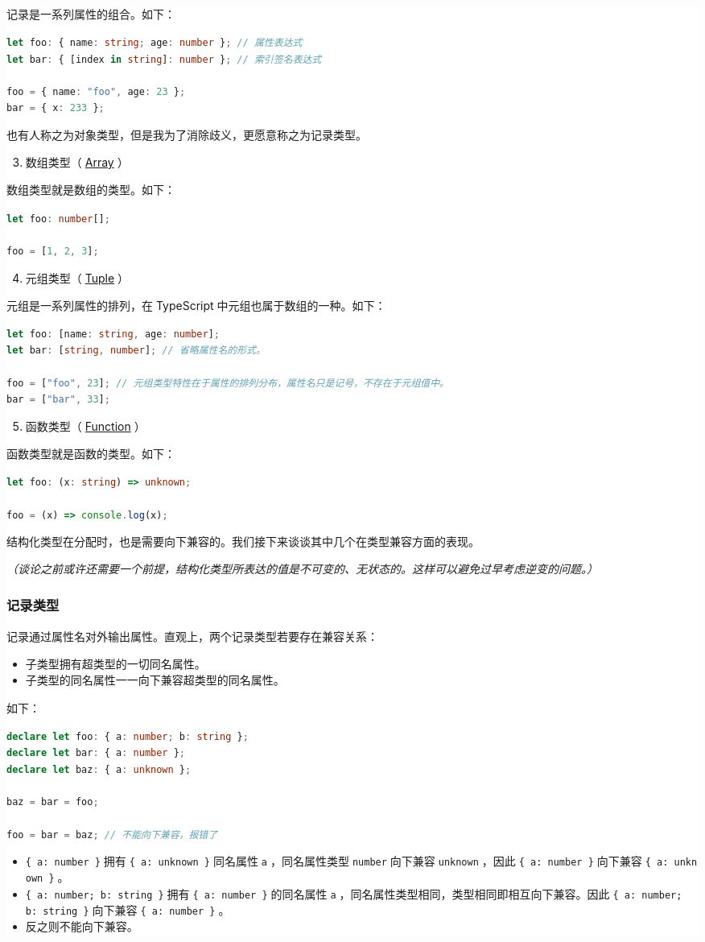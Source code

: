 记录是一系列属性的组合。如下：
```typescript
let foo: { name: string; age: number }; // 属性表达式
let bar: { [index in string]: number }; // 索引签名表达式

foo = { name: "foo", age: 23 };
bar = { x: 233 };
```

也有人称之为对象类型，但是我为了消除歧义，更愿意称之为记录类型。

3. 数组类型（ [Array](https://www.typescriptlang.org/docs/handbook/2/objects.html) ）

数组类型就是数组的类型。如下：
```typescript
let foo: number[];

foo = [1, 2, 3];
```

4. 元组类型（ [Tuple](https://www.typescriptlang.org/docs/handbook/2/objects.html#tuple-types) ）

元组是一系列属性的排列，在 TypeScript 中元组也属于数组的一种。如下：
```typescript
let foo: [name: string, age: number];
let bar: [string, number]; // 省略属性名的形式。

foo = ["foo", 23]; // 元组类型特性在于属性的排列分布，属性名只是记号，不存在于元组值中。
bar = ["bar", 33];
```

5. 函数类型（ [Function](https://www.typescriptlang.org/docs/handbook/2/functions.html) ）

函数类型就是函数的类型。如下：
```typescript
let foo: (x: string) => unknown;

foo = (x) => console.log(x);
```

结构化类型在分配时，也是需要向下兼容的。我们接下来谈谈其中几个在类型兼容方面的表现。

*（谈论之前或许还需要一个前提，结构化类型所表达的值是不可变的、无状态的。这样可以避免过早考虑逆变的问题。）*

### 记录类型

记录通过属性名对外输出属性。直观上，两个记录类型若要存在兼容关系：
- 子类型拥有超类型的一切同名属性。
- 子类型的同名属性一一向下兼容超类型的同名属性。

如下：
```typescript
declare let foo: { a: number; b: string };
declare let bar: { a: number };
declare let baz: { a: unknown };

baz = bar = foo;

foo = bar = baz; // 不能向下兼容，报错了
```
- `{ a: number }` 拥有 `{ a: unknown }` 同名属性 `a` ，同名属性类型 `number` 向下兼容 `unknown` ，因此 `{ a: number }` 向下兼容 `{ a: unknown }` 。
- `{ a: number; b: string }` 拥有 `{ a: number }` 的同名属性 `a` ，同名属性类型相同，类型相同即相互向下兼容。因此 `{ a: number; b: string }` 向下兼容 `{ a: number }` 。
- 反之则不能向下兼容。
